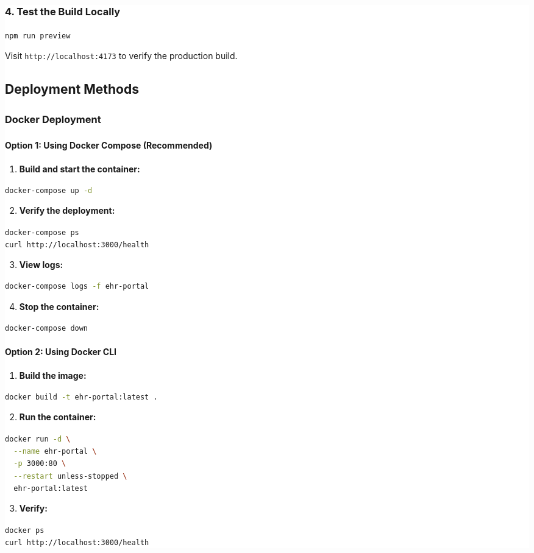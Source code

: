 ### 4. Test the Build Locally

```bash
npm run preview
```

Visit `http://localhost:4173` to verify the production build.

## Deployment Methods

### Docker Deployment

#### Option 1: Using Docker Compose (Recommended)

1. **Build and start the container:**

```bash
docker-compose up -d
```

2. **Verify the deployment:**

```bash
docker-compose ps
curl http://localhost:3000/health
```

3. **View logs:**

```bash
docker-compose logs -f ehr-portal
```

4. **Stop the container:**

```bash
docker-compose down
```

#### Option 2: Using Docker CLI

1. **Build the image:**

```bash
docker build -t ehr-portal:latest .
```

2. **Run the container:**

```bash
docker run -d \
  --name ehr-portal \
  -p 3000:80 \
  --restart unless-stopped \
  ehr-portal:latest
```

3. **Verify:**

```bash
docker ps
curl http://localhost:3000/health
```
